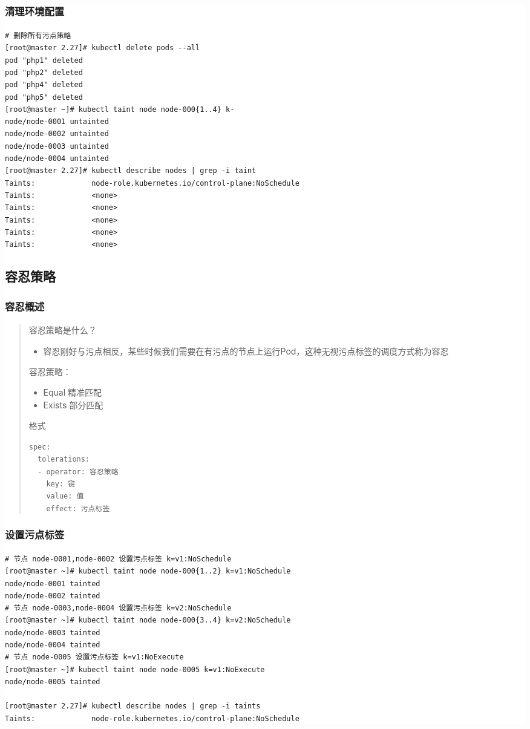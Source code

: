 ### 清理环境配置

```shell
# 删除所有污点策略
[root@master 2.27]# kubectl delete pods --all
pod "php1" deleted
pod "php2" deleted
pod "php4" deleted
pod "php5" deleted
[root@master ~]# kubectl taint node node-000{1..4} k-
node/node-0001 untainted
node/node-0002 untainted
node/node-0003 untainted
node/node-0004 untainted
[root@master 2.27]# kubectl describe nodes | grep -i taint
Taints:             node-role.kubernetes.io/control-plane:NoSchedule
Taints:             <none>
Taints:             <none>
Taints:             <none>
Taints:             <none>
Taints:             <none>
```

## 容忍策略

### 容忍概述

> 容忍策略是什么？
>
> + 容忍刚好与污点相反，某些时候我们需要在有污点的节点上运行Pod，这种无视污点标签的调度方式称为容忍
>
> 容忍策略：
>
> + Equal  精准匹配
> + Exists 部分匹配
>
> 格式
>
> ```shell
> spec:
>   tolerations:
>   - operator: 容忍策略
>     key: 键
>     value: 值
>     effect: 污点标签
> ```

### 设置污点标签

```shell
# 节点 node-0001,node-0002 设置污点标签 k=v1:NoSchedule
[root@master ~]# kubectl taint node node-000{1..2} k=v1:NoSchedule
node/node-0001 tainted
node/node-0002 tainted
# 节点 node-0003,node-0004 设置污点标签 k=v2:NoSchedule
[root@master ~]# kubectl taint node node-000{3..4} k=v2:NoSchedule
node/node-0003 tainted
node/node-0004 tainted
# 节点 node-0005 设置污点标签 k=v1:NoExecute
[root@master ~]# kubectl taint node node-0005 k=v1:NoExecute
node/node-0005 tainted

[root@master 2.27]# kubectl describe nodes | grep -i taints
Taints:             node-role.kubernetes.io/control-plane:NoSchedule
```